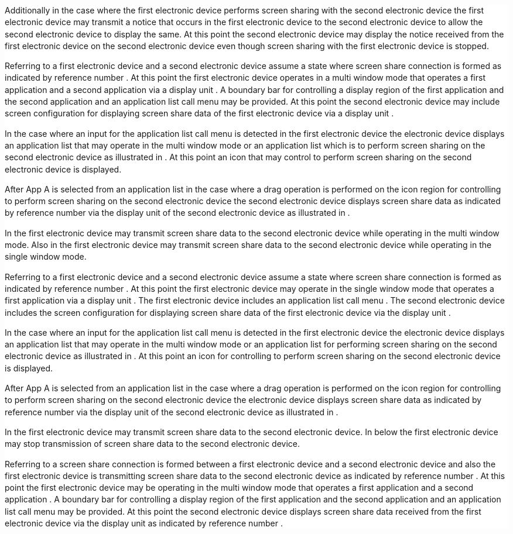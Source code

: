 Additionally in the case where the first electronic device performs screen sharing with the second electronic device the first electronic device may transmit a notice that occurs in the first electronic device to the second electronic device to allow the second electronic device to display the same. At this point the second electronic device may display the notice received from the first electronic device on the second electronic device even though screen sharing with the first electronic device is stopped.

Referring to a first electronic device and a second electronic device assume a state where screen share connection is formed as indicated by reference number . At this point the first electronic device operates in a multi window mode that operates a first application and a second application via a display unit . A boundary bar for controlling a display region of the first application and the second application and an application list call menu may be provided. At this point the second electronic device may include screen configuration for displaying screen share data of the first electronic device via a display unit .

In the case where an input for the application list call menu is detected in the first electronic device the electronic device displays an application list that may operate in the multi window mode or an application list which is to perform screen sharing on the second electronic device as illustrated in . At this point an icon that may control to perform screen sharing on the second electronic device is displayed.

After App A is selected from an application list in the case where a drag operation is performed on the icon region for controlling to perform screen sharing on the second electronic device the second electronic device displays screen share data as indicated by reference number via the display unit of the second electronic device as illustrated in .

In the first electronic device may transmit screen share data to the second electronic device while operating in the multi window mode. Also in the first electronic device may transmit screen share data to the second electronic device while operating in the single window mode.

Referring to a first electronic device and a second electronic device assume a state where screen share connection is formed as indicated by reference number . At this point the first electronic device may operate in the single window mode that operates a first application via a display unit . The first electronic device includes an application list call menu . The second electronic device includes the screen configuration for displaying screen share data of the first electronic device via the display unit .

In the case where an input for the application list call menu is detected in the first electronic device the electronic device displays an application list that may operate in the multi window mode or an application list for performing screen sharing on the second electronic device as illustrated in . At this point an icon for controlling to perform screen sharing on the second electronic device is displayed.

After App A is selected from an application list in the case where a drag operation is performed on the icon region for controlling to perform screen sharing on the second electronic device the electronic device displays screen share data as indicated by reference number via the display unit of the second electronic device as illustrated in .

In the first electronic device may transmit screen share data to the second electronic device. In below the first electronic device may stop transmission of screen share data to the second electronic device.

Referring to a screen share connection is formed between a first electronic device and a second electronic device and also the first electronic device is transmitting screen share data to the second electronic device as indicated by reference number . At this point the first electronic device may be operating in the multi window mode that operates a first application and a second application . A boundary bar for controlling a display region of the first application and the second application and an application list call menu may be provided. At this point the second electronic device displays screen share data received from the first electronic device via the display unit as indicated by reference number .
